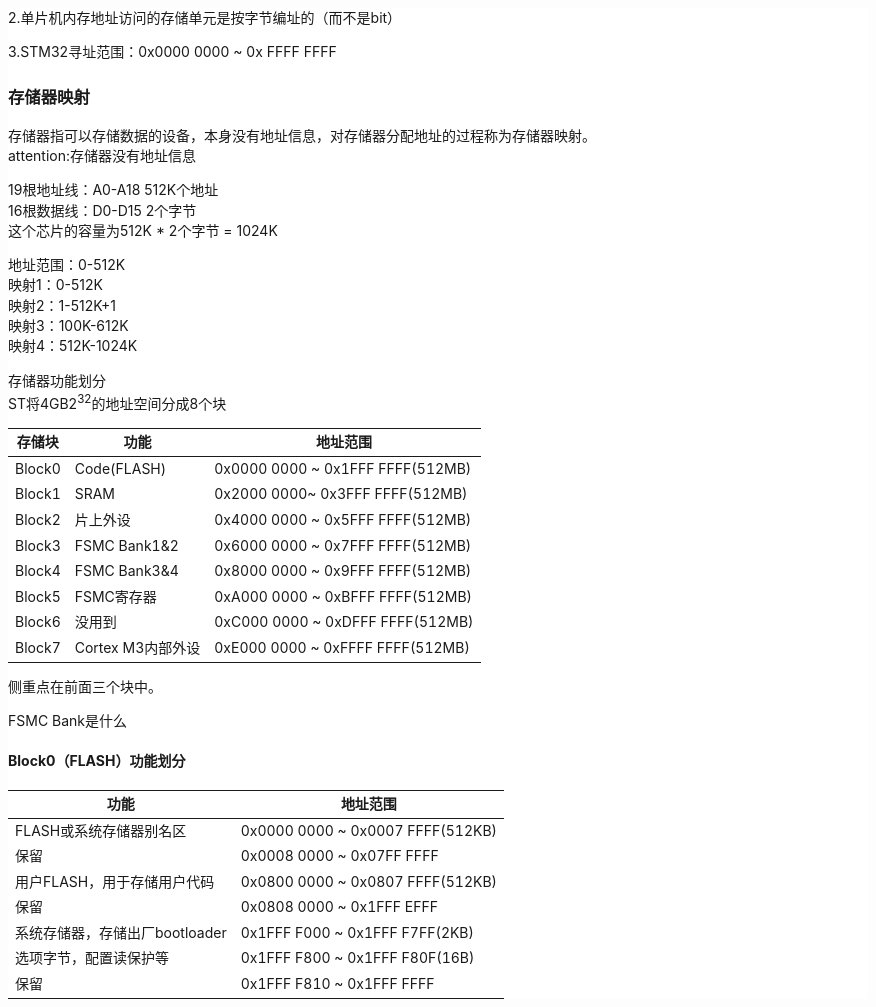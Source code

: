2.单片机内存地址访问的存储单元是按字节编址的（而不是bit）

3.STM32寻址范围：0x0000 0000 ~ 0x FFFF FFFF
### 存储器映射
存储器指可以存储数据的设备，本身没有地址信息，对存储器分配地址的过程称为存储器映射。<br>
attention:存储器没有地址信息

19根地址线：A0-A18  512K个地址<br>
16根数据线：D0-D15  2个字节<br>
这个芯片的容量为512K * 2个字节 = 1024K

地址范围：0-512K<br>
映射1：0-512K<br>
映射2：1-512K+1<br>
映射3：100K-612K<br>
映射4：512K-1024K

存储器功能划分<br>
ST将4GB$2^{32}$的地址空间分成8个块

|存储块|功能|地址范围|
|---|---|---|
|Block0|Code(FLASH)|0x0000 0000 ~ 0x1FFF FFFF(512MB)|
|Block1|SRAM|0x2000 0000~ 0x3FFF FFFF(512MB)|
|Block2|片上外设|0x4000 0000 ~ 0x5FFF FFFF(512MB)|
|Block3|FSMC Bank1&2|0x6000 0000 ~ 0x7FFF FFFF(512MB)|
|Block4|FSMC Bank3&4|0x8000 0000 ~ 0x9FFF FFFF(512MB)|
|Block5|FSMC寄存器|0xA000 0000 ~ 0xBFFF FFFF(512MB)|
|Block6|没用到|0xC000 0000 ~ 0xDFFF FFFF(512MB)|
|Block7|Cortex M3内部外设|0xE000 0000 ~ 0xFFFF FFFF(512MB)|

侧重点在前面三个块中。

FSMC Bank是什么

#### Block0（FLASH）功能划分
|功能|地址范围|
|---|---|
|FLASH或系统存储器别名区|0x0000 0000 ~ 0x0007 FFFF(512KB)|
|保留|0x0008 0000 ~ 0x07FF FFFF|
|用户FLASH，用于存储用户代码|0x0800 0000 ~ 0x0807 FFFF(512KB)|
|保留|0x0808 0000 ~ 0x1FFF EFFF|
|系统存储器，存储出厂bootloader|0x1FFF F000 ~ 0x1FFF F7FF(2KB)|
|选项字节，配置读保护等|0x1FFF F800 ~ 0x1FFF F80F(16B)|
|保留|0x1FFF F810 ~ 0x1FFF FFFF|
